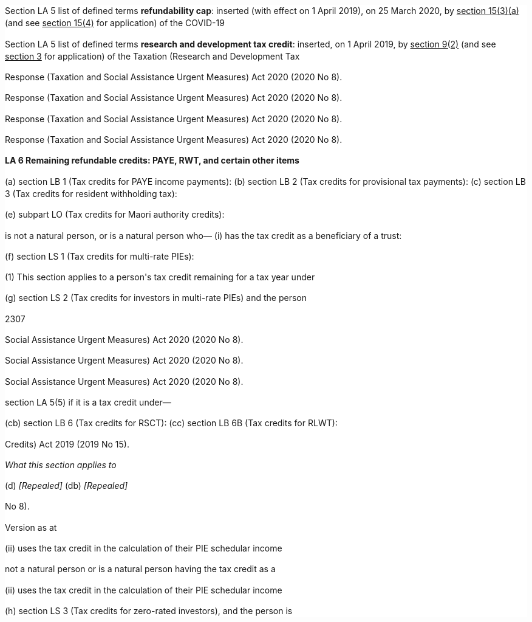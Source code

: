 Section LA 5 list of defined terms **refundability cap**: inserted (with effect on 1 April 2019), on 25 March 2020, by [section 15(3)(a)](https://www.legislation.govt.nz/pdflink.aspx?id=LMS327190) (and see [section 15(4)](https://www.legislation.govt.nz/pdflink.aspx?id=LMS327190) for application) of the COVID-19

Section LA 5 list of defined terms **research and development tax credit**: inserted, on 1 April 2019, by [section 9(2)](https://www.legislation.govt.nz/pdflink.aspx?id=LMS110251) (and see [section 3](https://www.legislation.govt.nz/pdflink.aspx?id=LMS153151) for application) of the Taxation (Research and Development Tax

Response (Taxation and Social Assistance Urgent Measures) Act 2020 (2020 No 8).

Response (Taxation and Social Assistance Urgent Measures) Act 2020 (2020 No 8).

Response (Taxation and Social Assistance Urgent Measures) Act 2020 (2020 No 8).

Response (Taxation and Social Assistance Urgent Measures) Act 2020 (2020 No 8).

**LA 6 Remaining refundable credits: PAYE, RWT, and certain other items**

(a) section LB 1 (Tax credits for PAYE income payments): (b) section LB 2 (Tax credits for provisional tax payments): (c) section LB 3 (Tax credits for resident withholding tax):

(e) subpart LO (Tax credits for Maori authority credits):

is not a natural person, or is a natural person who— (i) has the tax credit as a beneficiary of a trust:

(f) section LS 1 (Tax credits for multi-rate PIEs):

(1) This section applies to a person's tax credit remaining for a tax year under

(g) section LS 2 (Tax credits for investors in multi-rate PIEs) and the person

2307

Social Assistance Urgent Measures) Act 2020 (2020 No 8).

Social Assistance Urgent Measures) Act 2020 (2020 No 8).

Social Assistance Urgent Measures) Act 2020 (2020 No 8).

section LA 5(5) if it is a tax credit under—

(cb) section LB 6 (Tax credits for RSCT): (cc) section LB 6B (Tax credits for RLWT):

Credits) Act 2019 (2019 No 15).

*What this section applies to*

(d) *[Repealed]* (db) *[Repealed]*

No 8).

Version as at

(ii) uses the tax credit in the calculation of their PIE schedular income

not a natural person or is a natural person having the tax credit as a

(ii) uses the tax credit in the calculation of their PIE schedular income

(h) section LS 3 (Tax credits for zero-rated investors), and the person is
